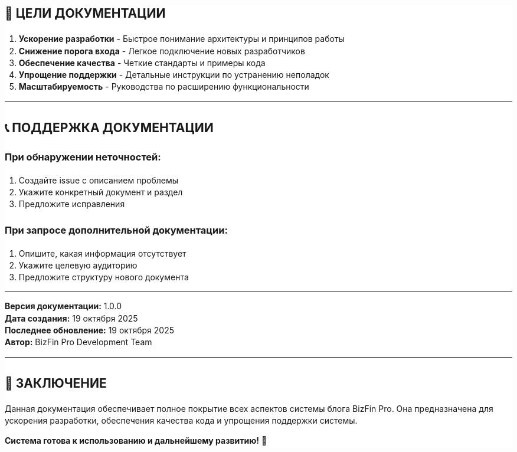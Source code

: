 
## 🎯 ЦЕЛИ ДОКУМЕНТАЦИИ

1. **Ускорение разработки** - Быстрое понимание архитектуры и принципов работы
2. **Снижение порога входа** - Легкое подключение новых разработчиков
3. **Обеспечение качества** - Четкие стандарты и примеры кода
4. **Упрощение поддержки** - Детальные инструкции по устранению неполадок
5. **Масштабируемость** - Руководства по расширению функциональности

---

## 📞 ПОДДЕРЖКА ДОКУМЕНТАЦИИ

### При обнаружении неточностей:
1. Создайте issue с описанием проблемы
2. Укажите конкретный документ и раздел
3. Предложите исправления

### При запросе дополнительной документации:
1. Опишите, какая информация отсутствует
2. Укажите целевую аудиторию
3. Предложите структуру нового документа

---

**Версия документации:** 1.0.0  
**Дата создания:** 19 октября 2025  
**Последнее обновление:** 19 октября 2025  
**Автор:** BizFin Pro Development Team

---

## 🎉 ЗАКЛЮЧЕНИЕ

Данная документация обеспечивает полное покрытие всех аспектов системы блога BizFin Pro. Она предназначена для ускорения разработки, обеспечения качества кода и упрощения поддержки системы.

**Система готова к использованию и дальнейшему развитию!** 🚀



